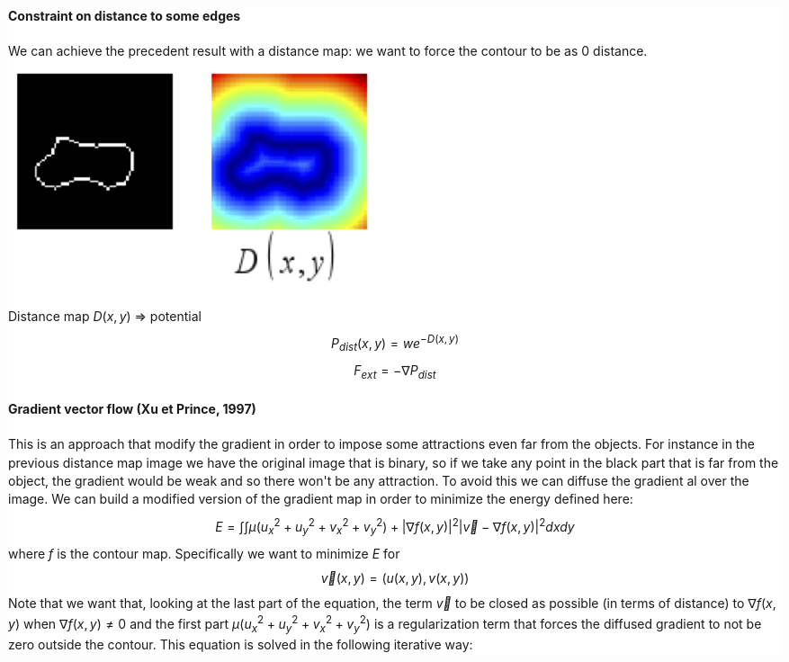 #### Constraint on distance to some edges
We can achieve the precedent result with a distance map: we want to force the contour to be as 0 distance.
![](Pasted%20image%2020231022160032.png)

Distance map $D(x, y )$ ⇒ potential
$$P_{dist}(x,y) = we^{−D(x,y)}$$
$$F_{ext} = −∇P_{dist}$$

#### Gradient vector flow (Xu et Prince, 1997)
This is an approach that modify the gradient in order to impose some attractions even far from the objects. For instance in the previous distance map image we have the original image that is binary, so if we take any point in the black part that is far from the object, the gradient would be weak and so there won't be any attraction.
To avoid this we can diffuse the gradient al over the image. We can build a modified version of the gradient map in order to minimize the energy defined here:
$$E =∫∫μ(u^2_x + u^2_y + v^2_x + v^2_y ) + |∇f(x,y)|^2|\vec{v} − ∇f(x,y )|^2dxdy$$
where $f$ is the contour map. Specifically we want to minimize $E$ for $$\vec{v}(x,y) = (u(x, y), v(x,y))$$
Note that we want that, looking at the last part of the equation, the term $\vec{v}$ to be closed as possible  (in terms of distance) to $∇f (x, y )$  when $∇f (x, y ) \neq 0$ and the first part $μ(u^2_x + u^2_y + v^2_x + v^2_y )$ is a regularization term that forces the diffused gradient to not be zero outside the contour.
This equation is solved in the following iterative way: